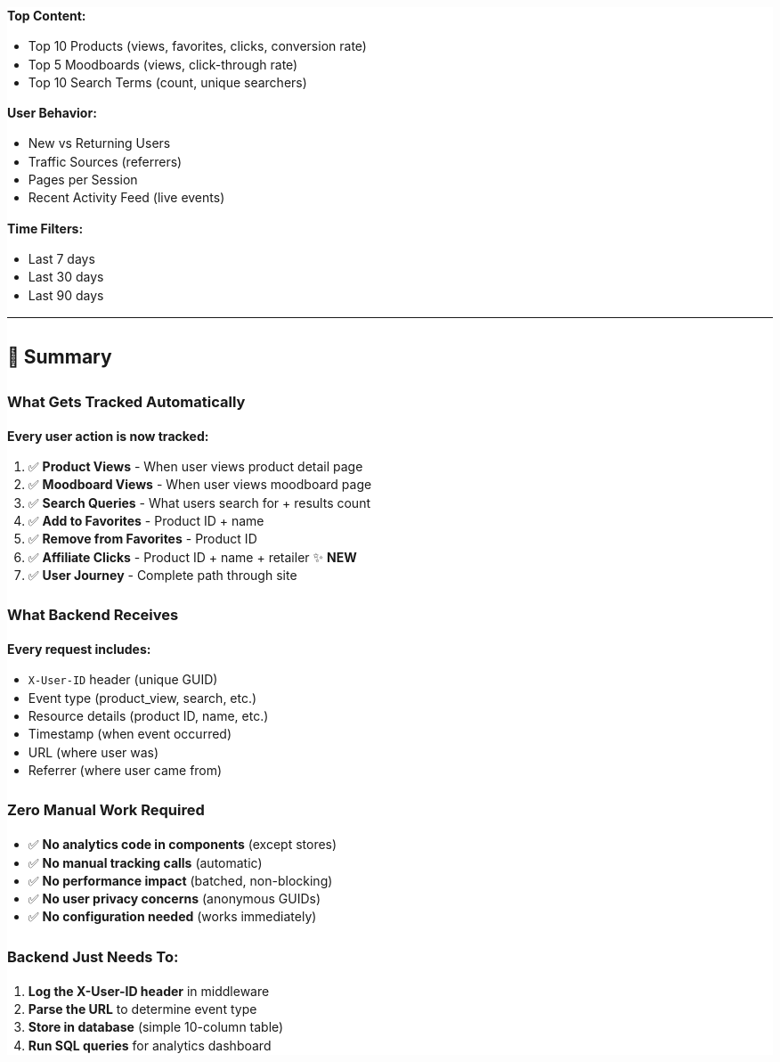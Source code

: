 **Top Content:**
- Top 10 Products (views, favorites, clicks, conversion rate)
- Top 5 Moodboards (views, click-through rate)
- Top 10 Search Terms (count, unique searchers)

**User Behavior:**
- New vs Returning Users
- Traffic Sources (referrers)
- Pages per Session
- Recent Activity Feed (live events)

**Time Filters:**
- Last 7 days
- Last 30 days
- Last 90 days

---

## 🎉 Summary

### What Gets Tracked Automatically

**Every user action is now tracked:**

1. ✅ **Product Views** - When user views product detail page
2. ✅ **Moodboard Views** - When user views moodboard page
3. ✅ **Search Queries** - What users search for + results count
4. ✅ **Add to Favorites** - Product ID + name
5. ✅ **Remove from Favorites** - Product ID
6. ✅ **Affiliate Clicks** - Product ID + name + retailer ✨ **NEW**
7. ✅ **User Journey** - Complete path through site

### What Backend Receives

**Every request includes:**
- `X-User-ID` header (unique GUID)
- Event type (product_view, search, etc.)
- Resource details (product ID, name, etc.)
- Timestamp (when event occurred)
- URL (where user was)
- Referrer (where user came from)

### Zero Manual Work Required

- ✅ **No analytics code in components** (except stores)
- ✅ **No manual tracking calls** (automatic)
- ✅ **No performance impact** (batched, non-blocking)
- ✅ **No user privacy concerns** (anonymous GUIDs)
- ✅ **No configuration needed** (works immediately)

### Backend Just Needs To:

1. **Log the X-User-ID header** in middleware
2. **Parse the URL** to determine event type
3. **Store in database** (simple 10-column table)
4. **Run SQL queries** for analytics dashboard
